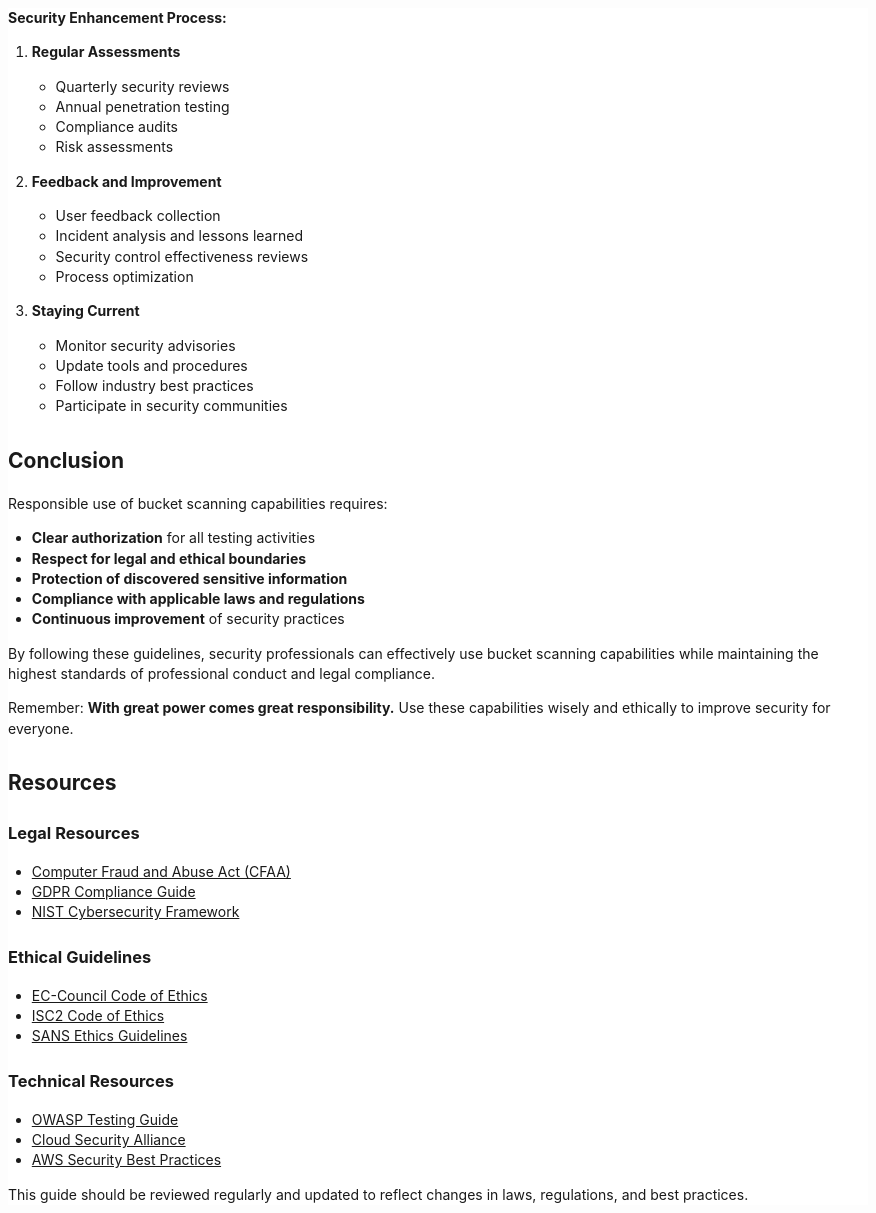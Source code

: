 **Security Enhancement Process:**

1. **Regular Assessments**
   - Quarterly security reviews
   - Annual penetration testing
   - Compliance audits
   - Risk assessments

2. **Feedback and Improvement**
   - User feedback collection
   - Incident analysis and lessons learned
   - Security control effectiveness reviews
   - Process optimization

3. **Staying Current**
   - Monitor security advisories
   - Update tools and procedures
   - Follow industry best practices
   - Participate in security communities

## Conclusion

Responsible use of bucket scanning capabilities requires:

- **Clear authorization** for all testing activities
- **Respect for legal and ethical boundaries**
- **Protection of discovered sensitive information**
- **Compliance with applicable laws and regulations**
- **Continuous improvement** of security practices

By following these guidelines, security professionals can effectively use bucket scanning capabilities while maintaining the highest standards of professional conduct and legal compliance.

Remember: **With great power comes great responsibility.** Use these capabilities wisely and ethically to improve security for everyone.

## Resources

### Legal Resources
- [Computer Fraud and Abuse Act (CFAA)](https://www.justice.gov/criminal-ccips/computer-fraud-and-abuse-act)
- [GDPR Compliance Guide](https://gdpr.eu/)
- [NIST Cybersecurity Framework](https://www.nist.gov/cyberframework)

### Ethical Guidelines
- [EC-Council Code of Ethics](https://www.eccouncil.org/code-of-ethics/)
- [ISC2 Code of Ethics](https://www.isc2.org/Ethics)
- [SANS Ethics Guidelines](https://www.sans.org/about/ethics/)

### Technical Resources
- [OWASP Testing Guide](https://owasp.org/www-project-web-security-testing-guide/)
- [Cloud Security Alliance](https://cloudsecurityalliance.org/)
- [AWS Security Best Practices](https://aws.amazon.com/security/security-resources/)

This guide should be reviewed regularly and updated to reflect changes in laws, regulations, and best practices.